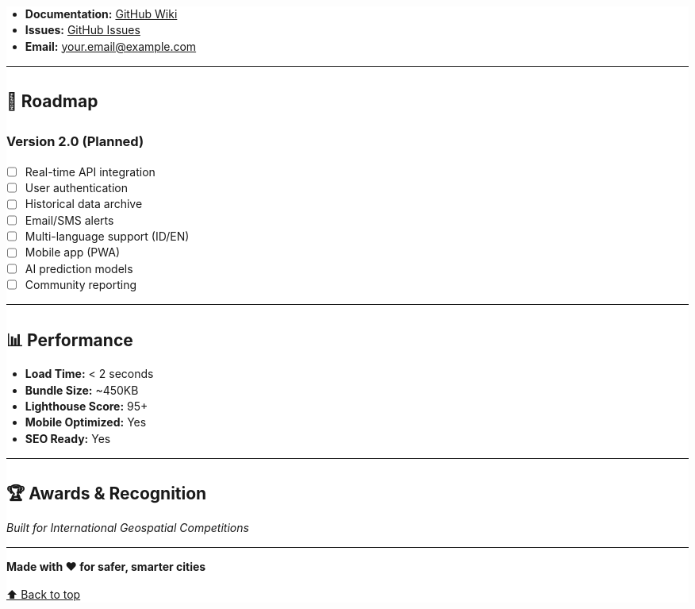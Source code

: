 - **Documentation:** [GitHub Wiki](https://github.com/YOUR_USERNAME/airise-dashboard/wiki)
- **Issues:** [GitHub Issues](https://github.com/YOUR_USERNAME/airise-dashboard/issues)
- **Email:** your.email@example.com

---

## 🎯 Roadmap

### Version 2.0 (Planned)

- [ ] Real-time API integration
- [ ] User authentication
- [ ] Historical data archive
- [ ] Email/SMS alerts
- [ ] Multi-language support (ID/EN)
- [ ] Mobile app (PWA)
- [ ] AI prediction models
- [ ] Community reporting

---

## 📊 Performance

- **Load Time:** < 2 seconds
- **Bundle Size:** ~450KB
- **Lighthouse Score:** 95+
- **Mobile Optimized:** Yes
- **SEO Ready:** Yes

---

## 🏆 Awards & Recognition

*Built for International Geospatial Competitions*

---

**Made with ❤️ for safer, smarter cities**

[⬆ Back to top](#-airise-dashboard)
